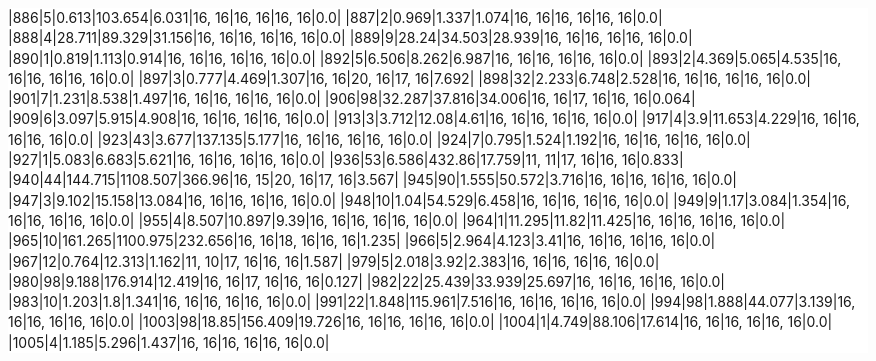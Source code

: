 |886|5|0.613|103.654|6.031|16, 16|16, 16|16, 16|0.0|
|887|2|0.969|1.337|1.074|16, 16|16, 16|16, 16|0.0|
|888|4|28.711|89.329|31.156|16, 16|16, 16|16, 16|0.0|
|889|9|28.24|34.503|28.939|16, 16|16, 16|16, 16|0.0|
|890|1|0.819|1.113|0.914|16, 16|16, 16|16, 16|0.0|
|892|5|6.506|8.262|6.987|16, 16|16, 16|16, 16|0.0|
|893|2|4.369|5.065|4.535|16, 16|16, 16|16, 16|0.0|
|897|3|0.777|4.469|1.307|16, 16|20, 16|17, 16|7.692|
|898|32|2.233|6.748|2.528|16, 16|16, 16|16, 16|0.0|
|901|7|1.231|8.538|1.497|16, 16|16, 16|16, 16|0.0|
|906|98|32.287|37.816|34.006|16, 16|17, 16|16, 16|0.064|
|909|6|3.097|5.915|4.908|16, 16|16, 16|16, 16|0.0|
|913|3|3.712|12.08|4.61|16, 16|16, 16|16, 16|0.0|
|917|4|3.9|11.653|4.229|16, 16|16, 16|16, 16|0.0|
|923|43|3.677|137.135|5.177|16, 16|16, 16|16, 16|0.0|
|924|7|0.795|1.524|1.192|16, 16|16, 16|16, 16|0.0|
|927|1|5.083|6.683|5.621|16, 16|16, 16|16, 16|0.0|
|936|53|6.586|432.86|17.759|11, 11|17, 16|16, 16|0.833|
|940|44|144.715|1108.507|366.96|16, 15|20, 16|17, 16|3.567|
|945|90|1.555|50.572|3.716|16, 16|16, 16|16, 16|0.0|
|947|3|9.102|15.158|13.084|16, 16|16, 16|16, 16|0.0|
|948|10|1.04|54.529|6.458|16, 16|16, 16|16, 16|0.0|
|949|9|1.17|3.084|1.354|16, 16|16, 16|16, 16|0.0|
|955|4|8.507|10.897|9.39|16, 16|16, 16|16, 16|0.0|
|964|1|11.295|11.82|11.425|16, 16|16, 16|16, 16|0.0|
|965|10|161.265|1100.975|232.656|16, 16|18, 16|16, 16|1.235|
|966|5|2.964|4.123|3.41|16, 16|16, 16|16, 16|0.0|
|967|12|0.764|12.313|1.162|11, 10|17, 16|16, 16|1.587|
|979|5|2.018|3.92|2.383|16, 16|16, 16|16, 16|0.0|
|980|98|9.188|176.914|12.419|16, 16|17, 16|16, 16|0.127|
|982|22|25.439|33.939|25.697|16, 16|16, 16|16, 16|0.0|
|983|10|1.203|1.8|1.341|16, 16|16, 16|16, 16|0.0|
|991|22|1.848|115.961|7.516|16, 16|16, 16|16, 16|0.0|
|994|98|1.888|44.077|3.139|16, 16|16, 16|16, 16|0.0|
|1003|98|18.85|156.409|19.726|16, 16|16, 16|16, 16|0.0|
|1004|1|4.749|88.106|17.614|16, 16|16, 16|16, 16|0.0|
|1005|4|1.185|5.296|1.437|16, 16|16, 16|16, 16|0.0|